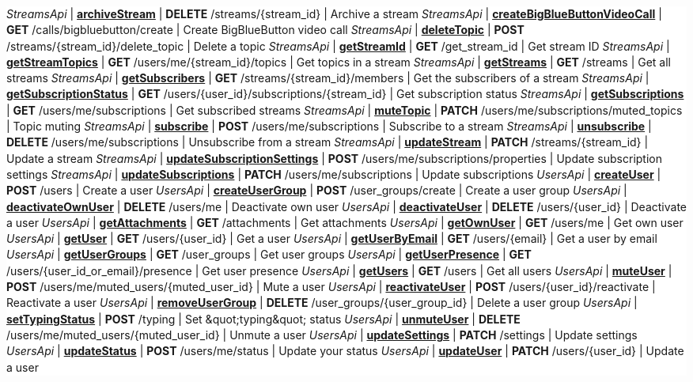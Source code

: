 *StreamsApi* | [**archiveStream**](docs/StreamsApi.md#archivestream) | **DELETE** /streams/{stream_id} | Archive a stream
*StreamsApi* | [**createBigBlueButtonVideoCall**](docs/StreamsApi.md#createbigbluebuttonvideocall) | **GET** /calls/bigbluebutton/create | Create BigBlueButton video call
*StreamsApi* | [**deleteTopic**](docs/StreamsApi.md#deletetopic) | **POST** /streams/{stream_id}/delete_topic | Delete a topic
*StreamsApi* | [**getStreamId**](docs/StreamsApi.md#getstreamid) | **GET** /get_stream_id | Get stream ID
*StreamsApi* | [**getStreamTopics**](docs/StreamsApi.md#getstreamtopics) | **GET** /users/me/{stream_id}/topics | Get topics in a stream
*StreamsApi* | [**getStreams**](docs/StreamsApi.md#getstreams) | **GET** /streams | Get all streams
*StreamsApi* | [**getSubscribers**](docs/StreamsApi.md#getsubscribers) | **GET** /streams/{stream_id}/members | Get the subscribers of a stream
*StreamsApi* | [**getSubscriptionStatus**](docs/StreamsApi.md#getsubscriptionstatus) | **GET** /users/{user_id}/subscriptions/{stream_id} | Get subscription status
*StreamsApi* | [**getSubscriptions**](docs/StreamsApi.md#getsubscriptions) | **GET** /users/me/subscriptions | Get subscribed streams
*StreamsApi* | [**muteTopic**](docs/StreamsApi.md#mutetopic) | **PATCH** /users/me/subscriptions/muted_topics | Topic muting
*StreamsApi* | [**subscribe**](docs/StreamsApi.md#subscribe) | **POST** /users/me/subscriptions | Subscribe to a stream
*StreamsApi* | [**unsubscribe**](docs/StreamsApi.md#unsubscribe) | **DELETE** /users/me/subscriptions | Unsubscribe from a stream
*StreamsApi* | [**updateStream**](docs/StreamsApi.md#updatestream) | **PATCH** /streams/{stream_id} | Update a stream
*StreamsApi* | [**updateSubscriptionSettings**](docs/StreamsApi.md#updatesubscriptionsettings) | **POST** /users/me/subscriptions/properties | Update subscription settings
*StreamsApi* | [**updateSubscriptions**](docs/StreamsApi.md#updatesubscriptions) | **PATCH** /users/me/subscriptions | Update subscriptions
*UsersApi* | [**createUser**](docs/UsersApi.md#createuser) | **POST** /users | Create a user
*UsersApi* | [**createUserGroup**](docs/UsersApi.md#createusergroup) | **POST** /user_groups/create | Create a user group
*UsersApi* | [**deactivateOwnUser**](docs/UsersApi.md#deactivateownuser) | **DELETE** /users/me | Deactivate own user
*UsersApi* | [**deactivateUser**](docs/UsersApi.md#deactivateuser) | **DELETE** /users/{user_id} | Deactivate a user
*UsersApi* | [**getAttachments**](docs/UsersApi.md#getattachments) | **GET** /attachments | Get attachments
*UsersApi* | [**getOwnUser**](docs/UsersApi.md#getownuser) | **GET** /users/me | Get own user
*UsersApi* | [**getUser**](docs/UsersApi.md#getuser) | **GET** /users/{user_id} | Get a user
*UsersApi* | [**getUserByEmail**](docs/UsersApi.md#getuserbyemail) | **GET** /users/{email} | Get a user by email
*UsersApi* | [**getUserGroups**](docs/UsersApi.md#getusergroups) | **GET** /user_groups | Get user groups
*UsersApi* | [**getUserPresence**](docs/UsersApi.md#getuserpresence) | **GET** /users/{user_id_or_email}/presence | Get user presence
*UsersApi* | [**getUsers**](docs/UsersApi.md#getusers) | **GET** /users | Get all users
*UsersApi* | [**muteUser**](docs/UsersApi.md#muteuser) | **POST** /users/me/muted_users/{muted_user_id} | Mute a user
*UsersApi* | [**reactivateUser**](docs/UsersApi.md#reactivateuser) | **POST** /users/{user_id}/reactivate | Reactivate a user
*UsersApi* | [**removeUserGroup**](docs/UsersApi.md#removeusergroup) | **DELETE** /user_groups/{user_group_id} | Delete a user group
*UsersApi* | [**setTypingStatus**](docs/UsersApi.md#settypingstatus) | **POST** /typing | Set \&quot;typing\&quot; status
*UsersApi* | [**unmuteUser**](docs/UsersApi.md#unmuteuser) | **DELETE** /users/me/muted_users/{muted_user_id} | Unmute a user
*UsersApi* | [**updateSettings**](docs/UsersApi.md#updatesettings) | **PATCH** /settings | Update settings
*UsersApi* | [**updateStatus**](docs/UsersApi.md#updatestatus) | **POST** /users/me/status | Update your status
*UsersApi* | [**updateUser**](docs/UsersApi.md#updateuser) | **PATCH** /users/{user_id} | Update a user
